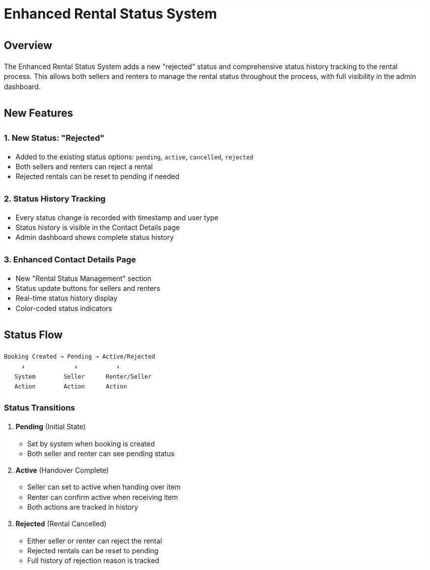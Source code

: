 # Enhanced Rental Status System

## Overview

The Enhanced Rental Status System adds a new "rejected" status and comprehensive status history tracking to the rental process. This allows both sellers and renters to manage the rental status throughout the process, with full visibility in the admin dashboard.

## New Features

### 1. New Status: "Rejected"
- Added to the existing status options: `pending`, `active`, `cancelled`, `rejected`
- Both sellers and renters can reject a rental
- Rejected rentals can be reset to pending if needed

### 2. Status History Tracking
- Every status change is recorded with timestamp and user type
- Status history is visible in the Contact Details page
- Admin dashboard shows complete status history

### 3. Enhanced Contact Details Page
- New "Rental Status Management" section
- Status update buttons for sellers and renters
- Real-time status history display
- Color-coded status indicators

## Status Flow

```
Booking Created → Pending → Active/Rejected
     ↓              ↓           ↓
   System        Seller      Renter/Seller
   Action        Action      Action
```

### Status Transitions

1. **Pending** (Initial State)
   - Set by system when booking is created
   - Both seller and renter can see pending status

2. **Active** (Handover Complete)
   - Seller can set to active when handing over item
   - Renter can confirm active when receiving item
   - Both actions are tracked in history

3. **Rejected** (Rental Cancelled)
   - Either seller or renter can reject the rental
   - Rejected rentals can be reset to pending
   - Full history of rejection reason is tracked
